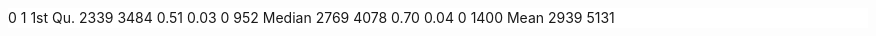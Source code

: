 <td style="text-align:right;">
0
</td>
<td style="text-align:right;">
1
</td>
</tr>
<tr>
<td style="text-align:left;">
1st Qu.
</td>
<td style="text-align:right;">
2339
</td>
<td style="text-align:right;">
3484
</td>
<td style="text-align:right;">
0.51
</td>
<td style="text-align:right;">
0.03
</td>
<td style="text-align:right;">
0
</td>
<td style="text-align:right;">
952
</td>
</tr>
<tr>
<td style="text-align:left;">
Median
</td>
<td style="text-align:right;">
2769
</td>
<td style="text-align:right;">
4078
</td>
<td style="text-align:right;">
0.70
</td>
<td style="text-align:right;">
0.04
</td>
<td style="text-align:right;">
0
</td>
<td style="text-align:right;">
1400
</td>
</tr>
<tr>
<td style="text-align:left;">
Mean
</td>
<td style="text-align:right;">
2939
</td>
<td style="text-align:right;">
5131
</td>
<td style="text-align:right;">